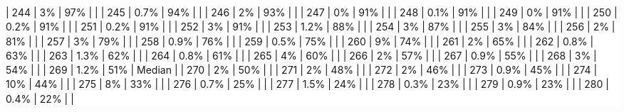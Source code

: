 | 244 | 3% | 97% |  |
| 245 | 0.7% | 94% |  |
| 246 | 2% | 93% |  |
| 247 | 0% | 91% |  |
| 248 | 0.1% | 91% |  |
| 249 | 0% | 91% |  |
| 250 | 0.2% | 91% |  |
| 251 | 0.2% | 91% |  |
| 252 | 3% | 91% |  |
| 253 | 1.2% | 88% |  |
| 254 | 3% | 87% |  |
| 255 | 3% | 84% |  |
| 256 | 2% | 81% |  |
| 257 | 3% | 79% |  |
| 258 | 0.9% | 76% |  |
| 259 | 0.5% | 75% |  |
| 260 | 9% | 74% |  |
| 261 | 2% | 65% |  |
| 262 | 0.8% | 63% |  |
| 263 | 1.3% | 62% |  |
| 264 | 0.8% | 61% |  |
| 265 | 4% | 60% |  |
| 266 | 2% | 57% |  |
| 267 | 0.9% | 55% |  |
| 268 | 3% | 54% |  |
| 269 | 1.2% | 51% | Median |
| 270 | 2% | 50% |  |
| 271 | 2% | 48% |  |
| 272 | 2% | 46% |  |
| 273 | 0.9% | 45% |  |
| 274 | 10% | 44% |  |
| 275 | 8% | 33% |  |
| 276 | 0.7% | 25% |  |
| 277 | 1.5% | 24% |  |
| 278 | 0.3% | 23% |  |
| 279 | 0.9% | 23% |  |
| 280 | 0.4% | 22% |  |